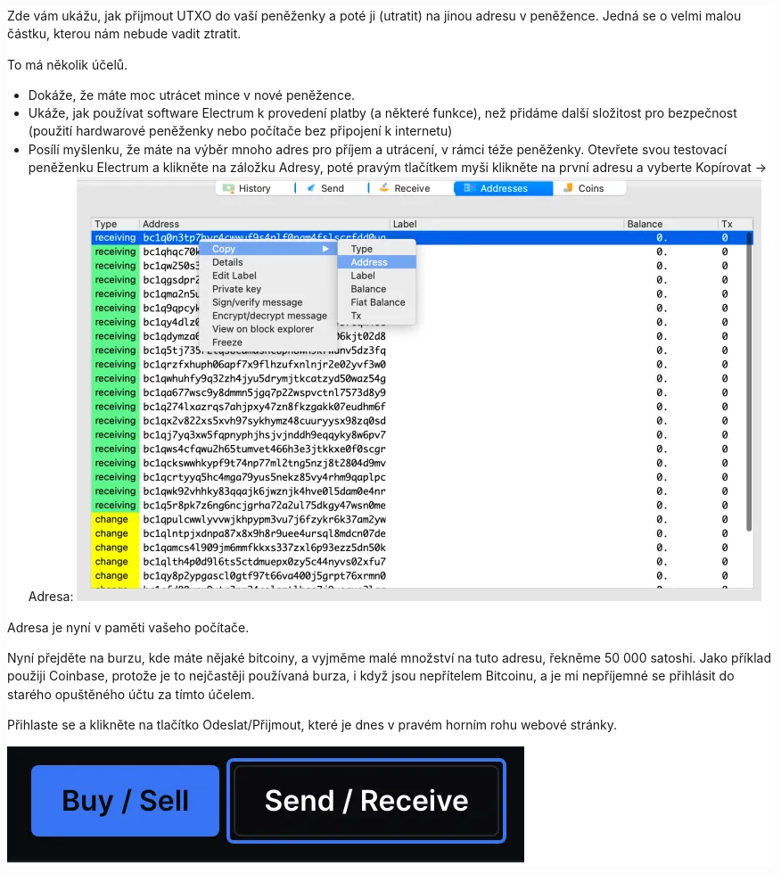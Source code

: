 Zde vám ukážu, jak přijmout UTXO do vaší peněženky a poté ji (utratit) na jinou adresu v peněžence. Jedná se o velmi malou částku, kterou nám nebude vadit ztratit.

To má několik účelů.

- Dokáže, že máte moc utrácet mince v nové peněžence.
- Ukáže, jak používat software Electrum k provedení platby (a některé funkce), než přidáme další složitost pro bezpečnost (použití hardwarové peněženky nebo počítače bez připojení k internetu)
- Posílí myšlenku, že máte na výběr mnoho adres pro příjem a utrácení, v rámci téže peněženky.
Otevřete svou testovací peněženku Electrum a klikněte na záložku Adresy, poté pravým tlačítkem myši klikněte na první adresu a vyberte Kopírovat -> Adresa:
![image](assets/30.webp)

Adresa je nyní v paměti vašeho počítače.

Nyní přejděte na burzu, kde máte nějaké bitcoiny, a vyjměme malé množství na tuto adresu, řekněme 50 000 satoshi. Jako příklad použiji Coinbase, protože je to nejčastěji používaná burza, i když jsou nepřítelem Bitcoinu, a je mi nepříjemné se přihlásit do starého opuštěného účtu za tímto účelem.

Přihlaste se a klikněte na tlačítko Odeslat/Přijmout, které je dnes v pravém horním rohu webové stránky.

![image](assets/31.webp)
